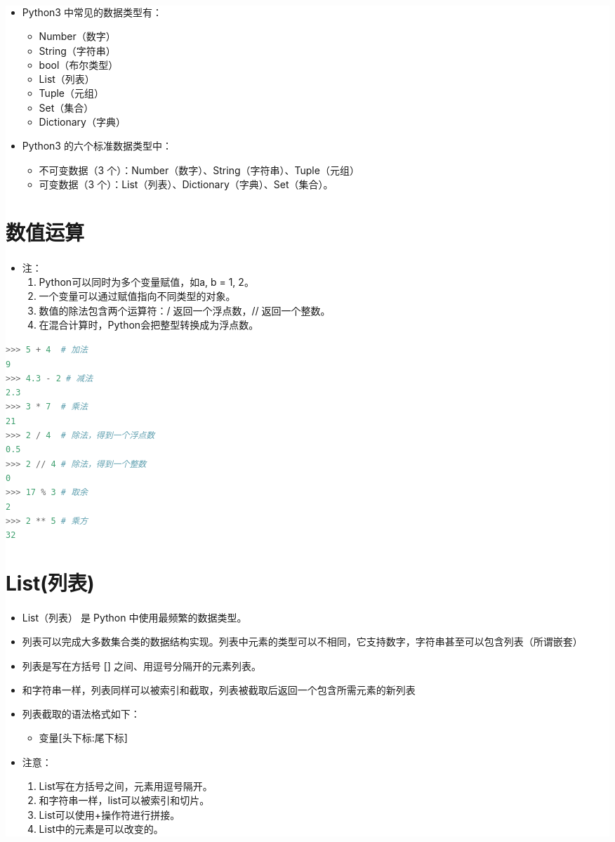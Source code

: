 + Python3 中常见的数据类型有：
  + Number（数字）
  + String（字符串）
  + bool（布尔类型）
  + List（列表）
  + Tuple（元组）
  + Set（集合）
  + Dictionary（字典）

+ Python3 的六个标准数据类型中：
  + 不可变数据（3 个）：Number（数字）、String（字符串）、Tuple（元组）
  + 可变数据（3 个）：List（列表）、Dictionary（字典）、Set（集合）。

# 数值运算

+ 注：
  1. Python可以同时为多个变量赋值，如a, b = 1, 2。
  2. 一个变量可以通过赋值指向不同类型的对象。
  3. 数值的除法包含两个运算符：/ 返回一个浮点数，// 返回一个整数。
  4. 在混合计算时，Python会把整型转换成为浮点数。

```python
>>> 5 + 4  # 加法
9
>>> 4.3 - 2 # 减法
2.3
>>> 3 * 7  # 乘法
21
>>> 2 / 4  # 除法，得到一个浮点数
0.5
>>> 2 // 4 # 除法，得到一个整数
0
>>> 17 % 3 # 取余 
2
>>> 2 ** 5 # 乘方
32
```

# List(列表)

+ List（列表） 是 Python 中使用最频繁的数据类型。
+ 列表可以完成大多数集合类的数据结构实现。列表中元素的类型可以不相同，它支持数字，字符串甚至可以包含列表（所谓嵌套）
+ 列表是写在方括号 [] 之间、用逗号分隔开的元素列表。
+ 和字符串一样，列表同样可以被索引和截取，列表被截取后返回一个包含所需元素的新列表
+ 列表截取的语法格式如下：
  + 变量[头下标:尾下标]

+ 注意：
  1. List写在方括号之间，元素用逗号隔开。
  2. 和字符串一样，list可以被索引和切片。
  3. List可以使用+操作符进行拼接。
  4. List中的元素是可以改变的。
